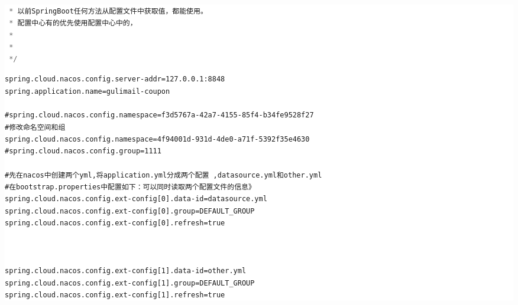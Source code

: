 ```java
 * 以前SpringBoot任何方法从配置文件中获取值，都能使用。
 * 配置中心有的优先使用配置中心中的，
 *
 *
 */
```

````properties
spring.cloud.nacos.config.server-addr=127.0.0.1:8848
spring.application.name=gulimail-coupon

#spring.cloud.nacos.config.namespace=f3d5767a-42a7-4155-85f4-b34fe9528f27
#修改命名空间和组
spring.cloud.nacos.config.namespace=4f94001d-931d-4de0-a71f-5392f35e4630
#spring.cloud.nacos.config.group=1111

#先在nacos中创建两个yml,将application.yml分成两个配置 ,datasource.yml和other.yml
#在bootstrap.properties中配置如下：可以同时读取两个配置文件的信息》
spring.cloud.nacos.config.ext-config[0].data-id=datasource.yml
spring.cloud.nacos.config.ext-config[0].group=DEFAULT_GROUP
spring.cloud.nacos.config.ext-config[0].refresh=true



spring.cloud.nacos.config.ext-config[1].data-id=other.yml
spring.cloud.nacos.config.ext-config[1].group=DEFAULT_GROUP
spring.cloud.nacos.config.ext-config[1].refresh=true
````

